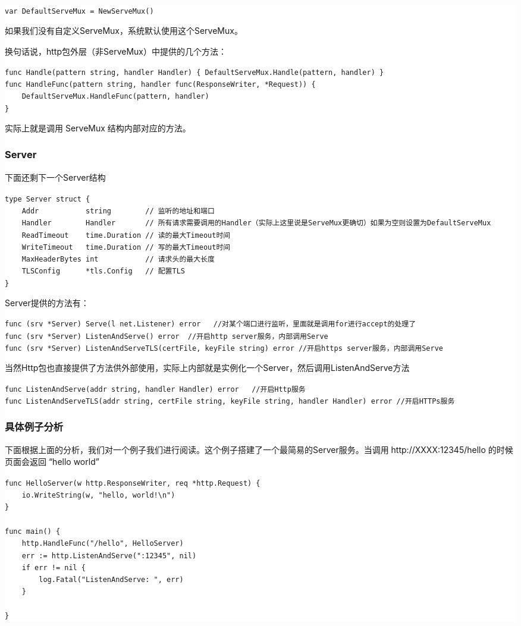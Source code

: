 ```
var DefaultServeMux = NewServeMux()
```

如果我们没有自定义ServeMux，系统默认使用这个ServeMux。

换句话说，http包外层（非ServeMux）中提供的几个方法：

```
func Handle(pattern string, handler Handler) { DefaultServeMux.Handle(pattern, handler) }
func HandleFunc(pattern string, handler func(ResponseWriter, *Request)) {
    DefaultServeMux.HandleFunc(pattern, handler)
}
```

实际上就是调用 ServeMux 结构内部对应的方法。

### Server

下面还剩下一个Server结构

```
type Server struct {
    Addr           string        // 监听的地址和端口
    Handler        Handler       // 所有请求需要调用的Handler（实际上这里说是ServeMux更确切）如果为空则设置为DefaultServeMux
    ReadTimeout    time.Duration // 读的最大Timeout时间
    WriteTimeout   time.Duration // 写的最大Timeout时间
    MaxHeaderBytes int           // 请求头的最大长度
    TLSConfig      *tls.Config   // 配置TLS
}
```

Server提供的方法有：

```
func (srv *Server) Serve(l net.Listener) error   //对某个端口进行监听，里面就是调用for进行accept的处理了
func (srv *Server) ListenAndServe() error  //开启http server服务，内部调用Serve
func (srv *Server) ListenAndServeTLS(certFile, keyFile string) error //开启https server服务，内部调用Serve
```

当然Http包也直接提供了方法供外部使用，实际上内部就是实例化一个Server，然后调用ListenAndServe方法

```
func ListenAndServe(addr string, handler Handler) error   //开启Http服务
func ListenAndServeTLS(addr string, certFile string, keyFile string, handler Handler) error //开启HTTPs服务
```

### 具体例子分析

下面根据上面的分析，我们对一个例子我们进行阅读。这个例子搭建了一个最简易的Server服务。当调用 http://XXXX:12345/hello 的时候页面会返回 “hello world”

```
func HelloServer(w http.ResponseWriter, req *http.Request) {
    io.WriteString(w, "hello, world!\n")
}
 
func main() {
    http.HandleFunc("/hello", HelloServer)
    err := http.ListenAndServe(":12345", nil)
    if err != nil {
        log.Fatal("ListenAndServe: ", err)
    }
 
}
```
